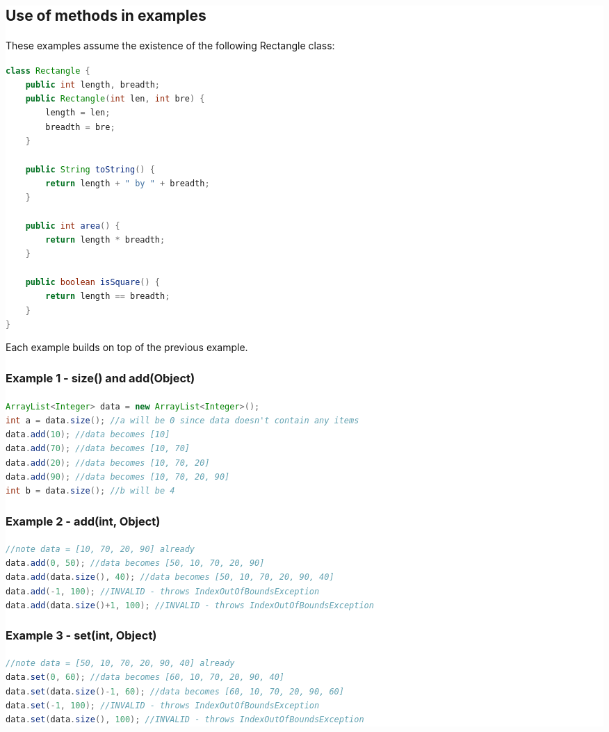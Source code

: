 ## Use of methods in examples

These examples assume the existence of the following Rectangle class:

```java
class Rectangle {
	public int length, breadth;
	public Rectangle(int len, int bre) {
		length = len;
		breadth = bre;
	}
	
	public String toString() {
		return length + " by " + breadth;
	}
	
	public int area() {
		return length * breadth;
	}
	
	public boolean isSquare() {
		return length == breadth;
	}
}
```

Each example builds on top of the previous example.

### Example 1 - size() and add(Object)

```java
ArrayList<Integer> data = new ArrayList<Integer>();
int a = data.size(); //a will be 0 since data doesn't contain any items
data.add(10); //data becomes [10]
data.add(70); //data becomes [10, 70]
data.add(20); //data becomes [10, 70, 20]
data.add(90); //data becomes [10, 70, 20, 90]
int b = data.size(); //b will be 4
```

### Example 2 - add(int, Object)
```java
//note data = [10, 70, 20, 90] already
data.add(0, 50); //data becomes [50, 10, 70, 20, 90]
data.add(data.size(), 40); //data becomes [50, 10, 70, 20, 90, 40]
data.add(-1, 100); //INVALID - throws IndexOutOfBoundsException
data.add(data.size()+1, 100); //INVALID - throws IndexOutOfBoundsException
```

### Example 3 - set(int, Object)

```java
//note data = [50, 10, 70, 20, 90, 40] already
data.set(0, 60); //data becomes [60, 10, 70, 20, 90, 40]
data.set(data.size()-1, 60); //data becomes [60, 10, 70, 20, 90, 60]
data.set(-1, 100); //INVALID - throws IndexOutOfBoundsException
data.set(data.size(), 100); //INVALID - throws IndexOutOfBoundsException
```
